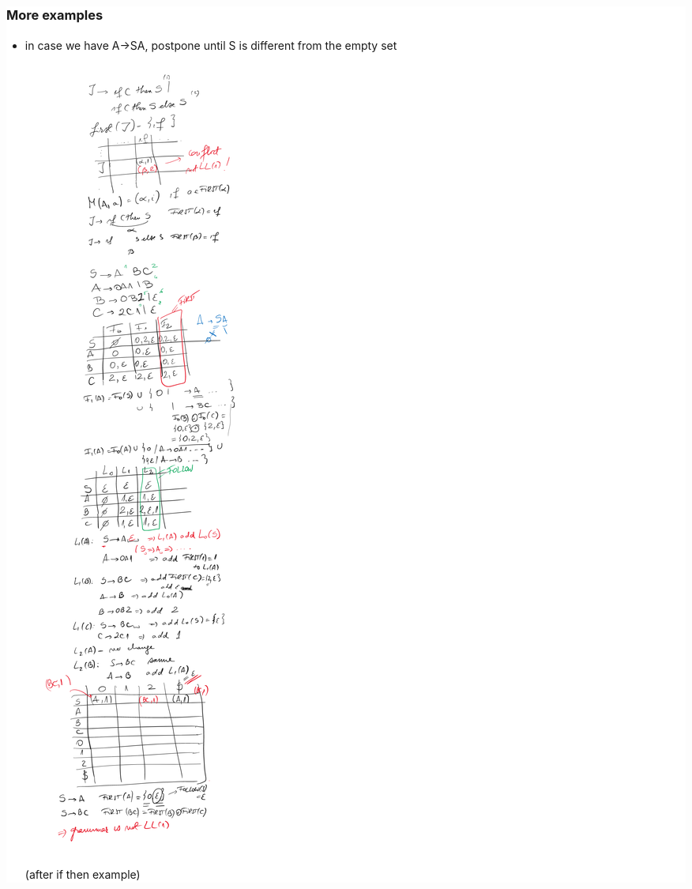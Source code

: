 ### More examples
- in case we have A->SA, postpone until S is different from the empty set<br>
<img src="./Lectures/L7/WhiteboardCourse7.png" alt="parse table" max-width="500px"><br>
(after if then example)
